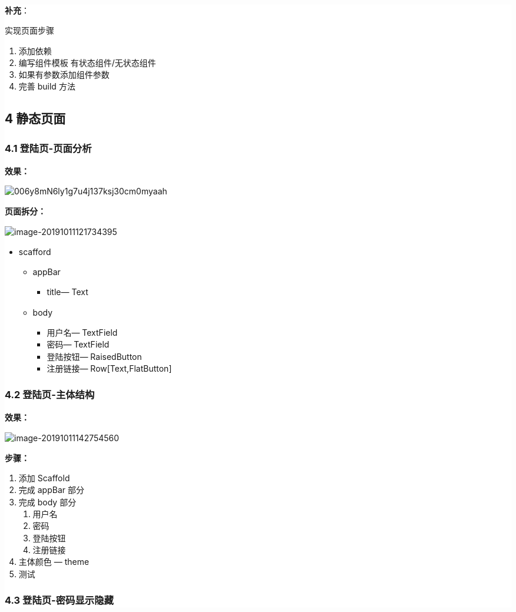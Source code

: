 **补充**：

实现页面步骤

1. 添加依赖
2. 编写组件模板 有状态组件/无状态组件
3. 如果有参数添加组件参数
4. 完善 build 方法

## 4 静态页面

### 4.1 登陆页-页面分析

**效果：**

![006y8mN6ly1g7u4j137ksj30cm0myaah](https://tva1.sinaimg.cn/large/006y8mN6ly1g7u8t9pyggj30cm0myq3f.jpg)

**页面拆分：**

![image-20191011121734395](https://tva1.sinaimg.cn/large/006y8mN6ly1g7u52u1l34j30u20u0wqj.jpg)



+ scafford
  + appBar
    + title— Text

  + body
    + 用户名— TextField
    + 密码— TextField
    + 登陆按钮— RaisedButton
    + 注册链接— Row[Text,FlatButton]



### 4.2 登陆页-主体结构

**效果：**

![image-20191011142754560](https://tva1.sinaimg.cn/large/006y8mN6ly1g7u8ufrl2gj30cm0my76l.jpg)

**步骤：**

1. 添加 Scaffold
2. 完成 appBar 部分
3. 完成 body 部分
   1. 用户名
   2. 密码
   3. 登陆按钮
   4. 注册链接
4. 主体颜色 — theme
5. 测试

### 4.3 登陆页-密码显示隐藏
